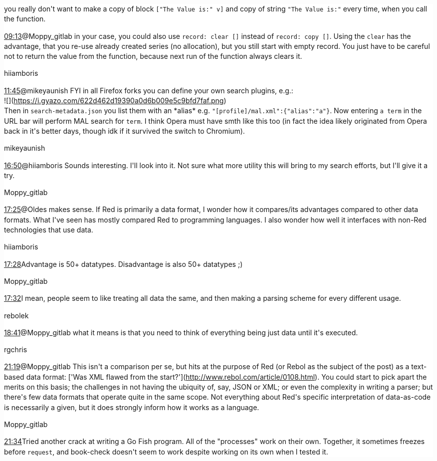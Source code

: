 you really don't want to make a copy of block `["The Value is:" v]` and copy of string `"The Value is:"` every time, when you call the function.

[09:13](#msg61fcee353349fe1c71f4dfdd)@Moppy\_gitlab in your case, you could also use `record: clear []` instead of `record: copy []`. Using the `clear` has the advantage, that you re-use already created series (no allocation), but you still start with empty record. You just have to be careful not to return the value from the function, because next run of the function always clears it.

hiiamboris

[11:45](#msg61fd11e5e4c979478d5ecdeb)@mikeyaunish FYI in all Firefox forks you can define your own search plugins, e.g.:  
!\[](https://i.gyazo.com/622d462d19390a0d6b009e5c9bfd7faf.png)  
Then in `search-metadata.json` you list them with an \*alias* e.g. `"[profile]/mal.xml":{"alias":"a"}`. Now entering `a term` in the URL bar will perform MAL search for `term`. I think Opera must have smth like this too (in fact the idea likely originated from Opera back in it's better days, though idk if it survived the switch to Chromium).

mikeyaunish

[16:50](#msg61fd594441e3293d65d76319)@hiiamboris Sounds interesting. I'll look into it. Not sure what more utility this will bring to my search efforts, but I'll give it a try.

Moppy\_gitlab

[17:25](#msg61fd6195ced11857f9936036)@Oldes makes sense. If Red is primarily a data format, I wonder how it compares/its advantages compared to other data formats. What I've seen has mostly compared Red to programming languages. I also wonder how well it interfaces with non-Red technologies that use data.

hiiamboris

[17:28](#msg61fd62473349fe1c71f5cb7f)Advantage is 50+ datatypes. Disadvantage is also 50+ datatypes ;)

Moppy\_gitlab

[17:32](#msg61fd63163e52f56a26ea2ca1)I mean, people seem to like treating all data the same, and then making a parsing scheme for every different usage.

rebolek

[18:41](#msg61fd73680779373db8cafab5)@Moppy\_gitlab what it means is that you need to think of everything being just data until it's executed.

rgchris

[21:19](#msg61fd987f0779373db8cb458f)@Moppy\_gitlab This isn't a comparison per se, but hits at the purpose of Red (or Rebol as the subject of the post) as a text-based data format: \['Was XML flawed from the start?'](http://www.rebol.com/article/0108.html). You could start to pick apart the merits on this basis; the challenges in not having the ubiquity of, say, JSON or XML; or even the complexity in writing a parser; but there's few data formats that operate quite in the same scope. Not everything about Red's specific interpretation of data-as-code is necessarily a given, but it does strongly inform how it works as a language.

Moppy\_gitlab

[21:34](#msg61fd9be54164105ab07fee56)Tried another crack at writing a Go Fish program. All of the "processes" work on their own. Together, it sometimes freezes before `request`, and book-check doesn't seem to work despite working on its own when I tested it.
